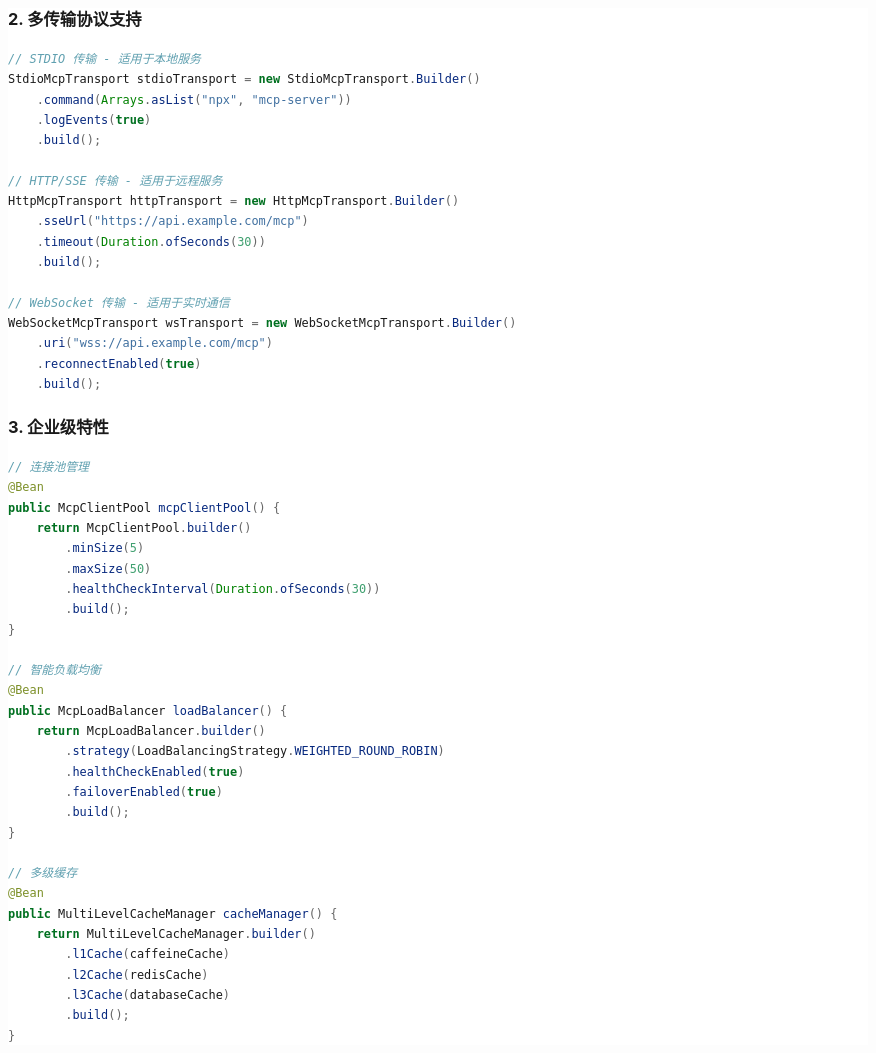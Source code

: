 ### 2. 多传输协议支持

```java
// STDIO 传输 - 适用于本地服务
StdioMcpTransport stdioTransport = new StdioMcpTransport.Builder()
    .command(Arrays.asList("npx", "mcp-server"))
    .logEvents(true)
    .build();

// HTTP/SSE 传输 - 适用于远程服务
HttpMcpTransport httpTransport = new HttpMcpTransport.Builder()
    .sseUrl("https://api.example.com/mcp")
    .timeout(Duration.ofSeconds(30))
    .build();

// WebSocket 传输 - 适用于实时通信
WebSocketMcpTransport wsTransport = new WebSocketMcpTransport.Builder()
    .uri("wss://api.example.com/mcp")
    .reconnectEnabled(true)
    .build();
```

### 3. 企业级特性

```java
// 连接池管理
@Bean
public McpClientPool mcpClientPool() {
    return McpClientPool.builder()
        .minSize(5)
        .maxSize(50)
        .healthCheckInterval(Duration.ofSeconds(30))
        .build();
}

// 智能负载均衡
@Bean
public McpLoadBalancer loadBalancer() {
    return McpLoadBalancer.builder()
        .strategy(LoadBalancingStrategy.WEIGHTED_ROUND_ROBIN)
        .healthCheckEnabled(true)
        .failoverEnabled(true)
        .build();
}

// 多级缓存
@Bean
public MultiLevelCacheManager cacheManager() {
    return MultiLevelCacheManager.builder()
        .l1Cache(caffeineCache)
        .l2Cache(redisCache)
        .l3Cache(databaseCache)
        .build();
}
```
